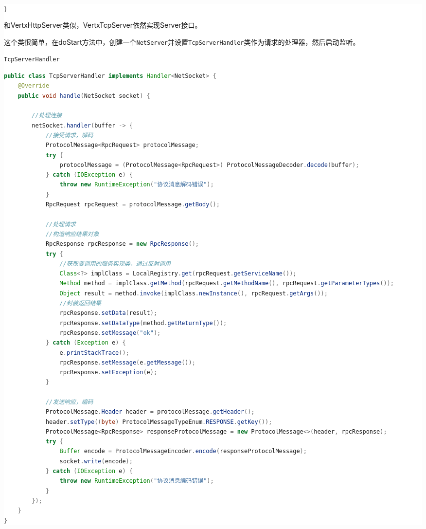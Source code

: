 ```java
}
```


和VertxHttpServer类似，VertxTcpServer依然实现Server接口。


这个类很简单，在doStart方法中，创建一个`NetServer`并设置`TcpServerHandler`类作为请求的处理器，然后启动监听。


`TcpServerHandler`


```java
public class TcpServerHandler implements Handler<NetSocket> {
    @Override
    public void handle(NetSocket socket) {

        //处理连接
        netSocket.handler(buffer -> {
            //接受请求，解码
            ProtocolMessage<RpcRequest> protocolMessage;
            try {
                protocolMessage = (ProtocolMessage<RpcRequest>) ProtocolMessageDecoder.decode(buffer);
            } catch (IOException e) {
                throw new RuntimeException("协议消息解码错误");
            }
            RpcRequest rpcRequest = protocolMessage.getBody();

            //处理请求
            //构造响应结果对象
            RpcResponse rpcResponse = new RpcResponse();
            try {
                //获取要调用的服务实现类，通过反射调用
                Class<?> implClass = LocalRegistry.get(rpcRequest.getServiceName());
                Method method = implClass.getMethod(rpcRequest.getMethodName(), rpcRequest.getParameterTypes());
                Object result = method.invoke(implClass.newInstance(), rpcRequest.getArgs());
                //封装返回结果
                rpcResponse.setData(result);
                rpcResponse.setDataType(method.getReturnType());
                rpcResponse.setMessage("ok");
            } catch (Exception e) {
                e.printStackTrace();
                rpcResponse.setMessage(e.getMessage());
                rpcResponse.setException(e);
            }

            //发送响应，编码
            ProtocolMessage.Header header = protocolMessage.getHeader();
            header.setType((byte) ProtocolMessageTypeEnum.RESPONSE.getKey());
            ProtocolMessage<RpcResponse> responseProtocolMessage = new ProtocolMessage<>(header, rpcResponse);
            try {
                Buffer encode = ProtocolMessageEncoder.encode(responseProtocolMessage);
                socket.write(encode);
            } catch (IOException e) {
                throw new RuntimeException("协议消息编码错误");
            }
        });
    }
}
```
